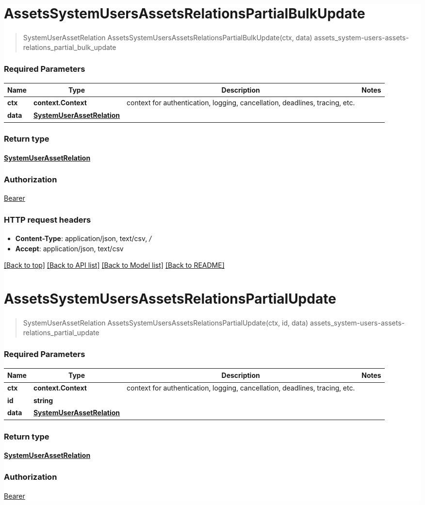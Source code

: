 # **AssetsSystemUsersAssetsRelationsPartialBulkUpdate**
> SystemUserAssetRelation AssetsSystemUsersAssetsRelationsPartialBulkUpdate(ctx, data)
assets_system-users-assets-relations_partial_bulk_update



### Required Parameters

Name | Type | Description  | Notes
------------- | ------------- | ------------- | -------------
 **ctx** | **context.Context** | context for authentication, logging, cancellation, deadlines, tracing, etc.
  **data** | [**SystemUserAssetRelation**](SystemUserAssetRelation.md)|  | 

### Return type

[**SystemUserAssetRelation**](SystemUserAssetRelation.md)

### Authorization

[Bearer](../README.md#Bearer)

### HTTP request headers

 - **Content-Type**: application/json, text/csv, */*
 - **Accept**: application/json, text/csv

[[Back to top]](#) [[Back to API list]](../README.md#documentation-for-api-endpoints) [[Back to Model list]](../README.md#documentation-for-models) [[Back to README]](../README.md)

# **AssetsSystemUsersAssetsRelationsPartialUpdate**
> SystemUserAssetRelation AssetsSystemUsersAssetsRelationsPartialUpdate(ctx, id, data)
assets_system-users-assets-relations_partial_update



### Required Parameters

Name | Type | Description  | Notes
------------- | ------------- | ------------- | -------------
 **ctx** | **context.Context** | context for authentication, logging, cancellation, deadlines, tracing, etc.
  **id** | **string**|  | 
  **data** | [**SystemUserAssetRelation**](SystemUserAssetRelation.md)|  | 

### Return type

[**SystemUserAssetRelation**](SystemUserAssetRelation.md)

### Authorization

[Bearer](../README.md#Bearer)
